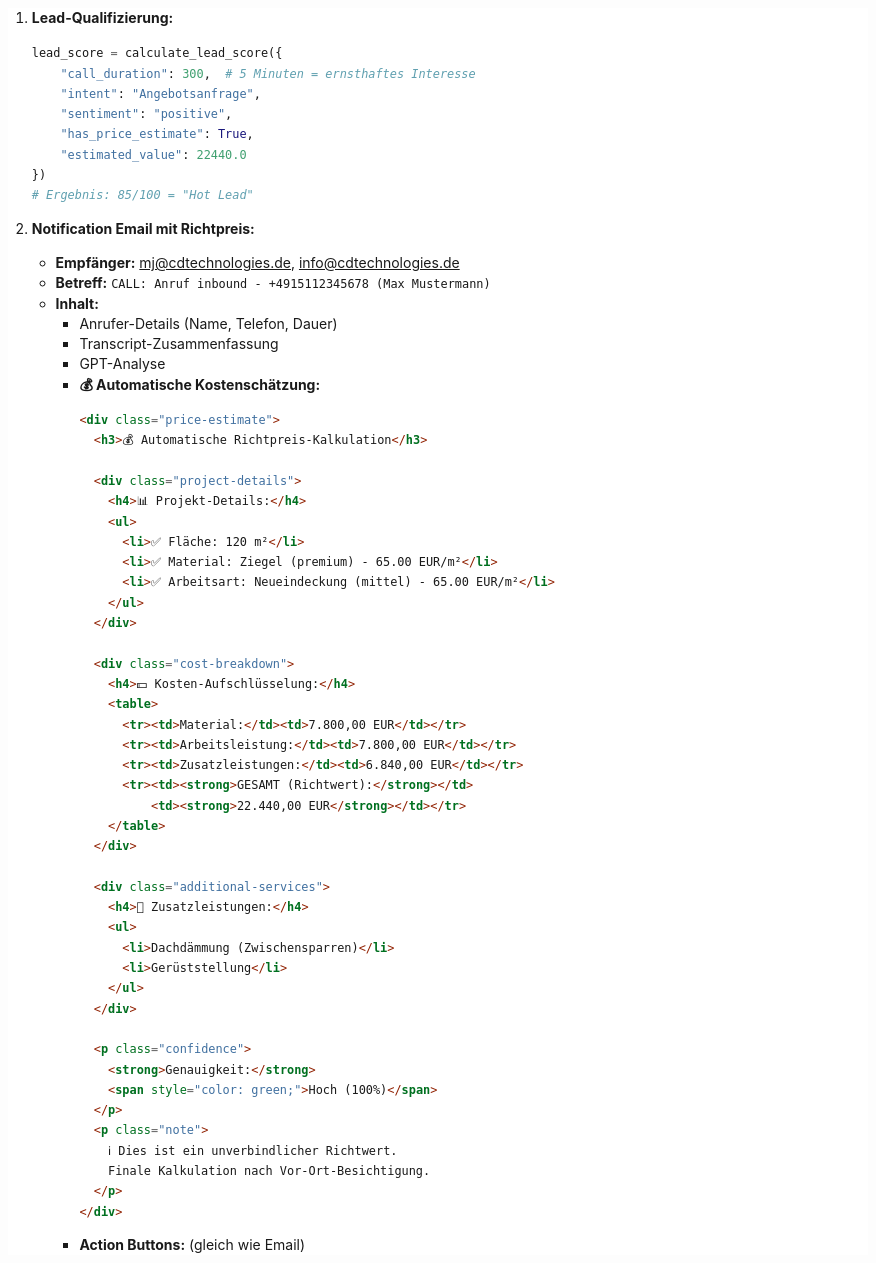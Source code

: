 1. **Lead-Qualifizierung:**
   ```python
   lead_score = calculate_lead_score({
       "call_duration": 300,  # 5 Minuten = ernsthaftes Interesse
       "intent": "Angebotsanfrage",
       "sentiment": "positive",
       "has_price_estimate": True,
       "estimated_value": 22440.0
   })
   # Ergebnis: 85/100 = "Hot Lead"
   ```

2. **Notification Email mit Richtpreis:**
   - **Empfänger:** mj@cdtechnologies.de, info@cdtechnologies.de
   - **Betreff:** `CALL: Anruf inbound - +4915112345678 (Max Mustermann)`
   - **Inhalt:**
     - Anrufer-Details (Name, Telefon, Dauer)
     - Transcript-Zusammenfassung
     - GPT-Analyse
     - **💰 Automatische Kostenschätzung:**
       ```html
       <div class="price-estimate">
         <h3>💰 Automatische Richtpreis-Kalkulation</h3>
         
         <div class="project-details">
           <h4>📊 Projekt-Details:</h4>
           <ul>
             <li>✅ Fläche: 120 m²</li>
             <li>✅ Material: Ziegel (premium) - 65.00 EUR/m²</li>
             <li>✅ Arbeitsart: Neueindeckung (mittel) - 65.00 EUR/m²</li>
           </ul>
         </div>
         
         <div class="cost-breakdown">
           <h4>💵 Kosten-Aufschlüsselung:</h4>
           <table>
             <tr><td>Material:</td><td>7.800,00 EUR</td></tr>
             <tr><td>Arbeitsleistung:</td><td>7.800,00 EUR</td></tr>
             <tr><td>Zusatzleistungen:</td><td>6.840,00 EUR</td></tr>
             <tr><td><strong>GESAMT (Richtwert):</strong></td>
                 <td><strong>22.440,00 EUR</strong></td></tr>
           </table>
         </div>
         
         <div class="additional-services">
           <h4>🔧 Zusatzleistungen:</h4>
           <ul>
             <li>Dachdämmung (Zwischensparren)</li>
             <li>Gerüststellung</li>
           </ul>
         </div>
         
         <p class="confidence">
           <strong>Genauigkeit:</strong> 
           <span style="color: green;">Hoch (100%)</span>
         </p>
         <p class="note">
           ℹ️ Dies ist ein unverbindlicher Richtwert. 
           Finale Kalkulation nach Vor-Ort-Besichtigung.
         </p>
       </div>
       ```
     - **Action Buttons:** (gleich wie Email)
